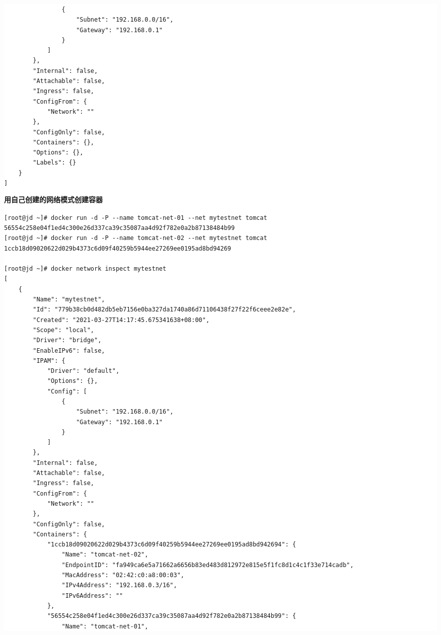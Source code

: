 ```shelll
                {
                    "Subnet": "192.168.0.0/16",
                    "Gateway": "192.168.0.1"
                }
            ]
        },
        "Internal": false,
        "Attachable": false,
        "Ingress": false,
        "ConfigFrom": {
            "Network": ""
        },
        "ConfigOnly": false,
        "Containers": {},
        "Options": {},
        "Labels": {}
    }
]
```

**用自己创建的网络模式创建容器**

```shell
[root@jd ~]# docker run -d -P --name tomcat-net-01 --net mytestnet tomcat
56554c258e04f1ed4c300e26d337ca39c35087aa4d92f782e0a2b87138484b99
[root@jd ~]# docker run -d -P --name tomcat-net-02 --net mytestnet tomcat
1ccb18d09020622d029b4373c6d09f40259b5944ee27269ee0195ad8bd94269

[root@jd ~]# docker network inspect mytestnet
[
    {
        "Name": "mytestnet",
        "Id": "779b38cb0d482db5eb7156e0ba327da1740a86d71106438f27f22f6ceee2e82e",
        "Created": "2021-03-27T14:17:45.675341638+08:00",
        "Scope": "local",
        "Driver": "bridge",
        "EnableIPv6": false,
        "IPAM": {
            "Driver": "default",
            "Options": {},
            "Config": [
                {
                    "Subnet": "192.168.0.0/16",
                    "Gateway": "192.168.0.1"
                }
            ]
        },
        "Internal": false,
        "Attachable": false,
        "Ingress": false,
        "ConfigFrom": {
            "Network": ""
        },
        "ConfigOnly": false,
        "Containers": {
            "1ccb18d09020622d029b4373c6d09f40259b5944ee27269ee0195ad8bd942694": {
                "Name": "tomcat-net-02",
                "EndpointID": "fa949ca6e5a71662a6656b83ed483d812972e815e5f1fc8d1c4c1f33e714cadb",
                "MacAddress": "02:42:c0:a8:00:03",
                "IPv4Address": "192.168.0.3/16",
                "IPv6Address": ""
            },
            "56554c258e04f1ed4c300e26d337ca39c35087aa4d92f782e0a2b87138484b99": {
                "Name": "tomcat-net-01",
```